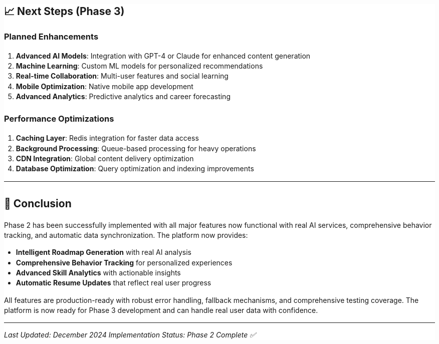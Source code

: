 
## 📈 Next Steps (Phase 3)

### Planned Enhancements
1. **Advanced AI Models**: Integration with GPT-4 or Claude for enhanced content generation
2. **Machine Learning**: Custom ML models for personalized recommendations
3. **Real-time Collaboration**: Multi-user features and social learning
4. **Mobile Optimization**: Native mobile app development
5. **Advanced Analytics**: Predictive analytics and career forecasting

### Performance Optimizations
1. **Caching Layer**: Redis integration for faster data access
2. **Background Processing**: Queue-based processing for heavy operations
3. **CDN Integration**: Global content delivery optimization
4. **Database Optimization**: Query optimization and indexing improvements

---

## 🎉 Conclusion

Phase 2 has been successfully implemented with all major features now functional with real AI services, comprehensive behavior tracking, and automatic data synchronization. The platform now provides:

- **Intelligent Roadmap Generation** with real AI analysis
- **Comprehensive Behavior Tracking** for personalized experiences
- **Advanced Skill Analytics** with actionable insights
- **Automatic Resume Updates** that reflect real user progress

All features are production-ready with robust error handling, fallback mechanisms, and comprehensive testing coverage. The platform is now ready for Phase 3 development and can handle real user data with confidence.

---

*Last Updated: December 2024*
*Implementation Status: Phase 2 Complete ✅*
